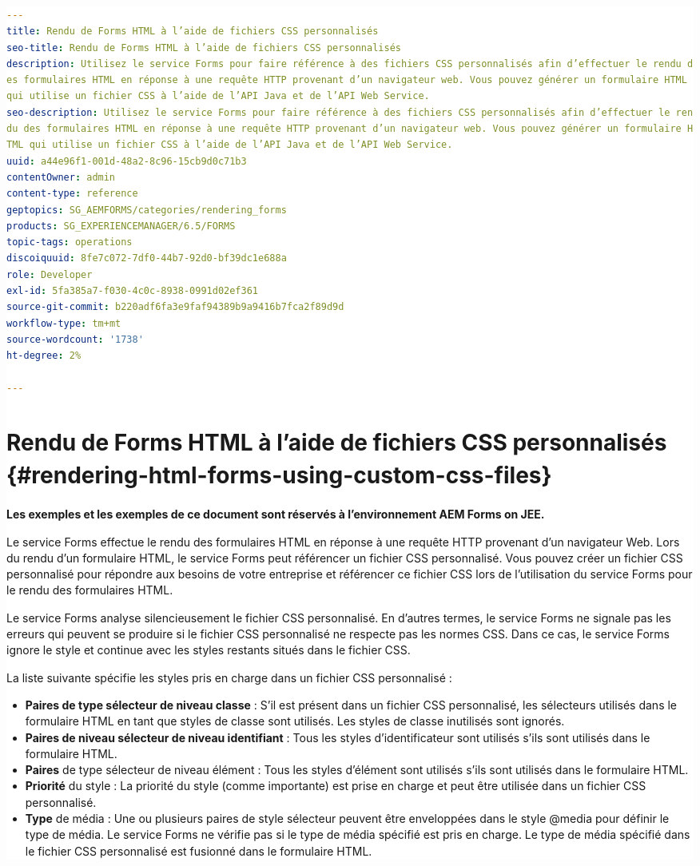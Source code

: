 ```yaml
---
title: Rendu de Forms HTML à l’aide de fichiers CSS personnalisés
seo-title: Rendu de Forms HTML à l’aide de fichiers CSS personnalisés
description: Utilisez le service Forms pour faire référence à des fichiers CSS personnalisés afin d’effectuer le rendu des formulaires HTML en réponse à une requête HTTP provenant d’un navigateur web. Vous pouvez générer un formulaire HTML qui utilise un fichier CSS à l’aide de l’API Java et de l’API Web Service.
seo-description: Utilisez le service Forms pour faire référence à des fichiers CSS personnalisés afin d’effectuer le rendu des formulaires HTML en réponse à une requête HTTP provenant d’un navigateur web. Vous pouvez générer un formulaire HTML qui utilise un fichier CSS à l’aide de l’API Java et de l’API Web Service.
uuid: a44e96f1-001d-48a2-8c96-15cb9d0c71b3
contentOwner: admin
content-type: reference
geptopics: SG_AEMFORMS/categories/rendering_forms
products: SG_EXPERIENCEMANAGER/6.5/FORMS
topic-tags: operations
discoiquuid: 8fe7c072-7df0-44b7-92d0-bf39dc1e688a
role: Developer
exl-id: 5fa385a7-f030-4c0c-8938-0991d02ef361
source-git-commit: b220adf6fa3e9faf94389b9a9416b7fca2f89d9d
workflow-type: tm+mt
source-wordcount: '1738'
ht-degree: 2%

---
```


# Rendu de Forms HTML à l’aide de fichiers CSS personnalisés {#rendering-html-forms-using-custom-css-files}

**Les exemples et les exemples de ce document sont réservés à l’environnement AEM Forms on JEE.**

Le service Forms effectue le rendu des formulaires HTML en réponse à une requête HTTP provenant d’un navigateur Web. Lors du rendu d’un formulaire HTML, le service Forms peut référencer un fichier CSS personnalisé. Vous pouvez créer un fichier CSS personnalisé pour répondre aux besoins de votre entreprise et référencer ce fichier CSS lors de l’utilisation du service Forms pour le rendu des formulaires HTML.

Le service Forms analyse silencieusement le fichier CSS personnalisé. En d’autres termes, le service Forms ne signale pas les erreurs qui peuvent se produire si le fichier CSS personnalisé ne respecte pas les normes CSS. Dans ce cas, le service Forms ignore le style et continue avec les styles restants situés dans le fichier CSS.

La liste suivante spécifie les styles pris en charge dans un fichier CSS personnalisé :

* **Paires de type sélecteur de niveau classe** : S’il est présent dans un fichier CSS personnalisé, les sélecteurs utilisés dans le formulaire HTML en tant que styles de classe sont utilisés. Les styles de classe inutilisés sont ignorés.
* **Paires de niveau sélecteur de niveau identifiant** : Tous les styles d’identificateur sont utilisés s’ils sont utilisés dans le formulaire HTML.
* **Paires** de type sélecteur de niveau élément : Tous les styles d’élément sont utilisés s’ils sont utilisés dans le formulaire HTML.
* **Priorité** du style : La priorité du style (comme importante) est prise en charge et peut être utilisée dans un fichier CSS personnalisé.
* **Type** de média : Une ou plusieurs paires de style sélecteur peuvent être enveloppées dans le style @media pour définir le type de média. Le service Forms ne vérifie pas si le type de média spécifié est pris en charge. Le type de média spécifié dans le fichier CSS personnalisé est fusionné dans le formulaire HTML.
